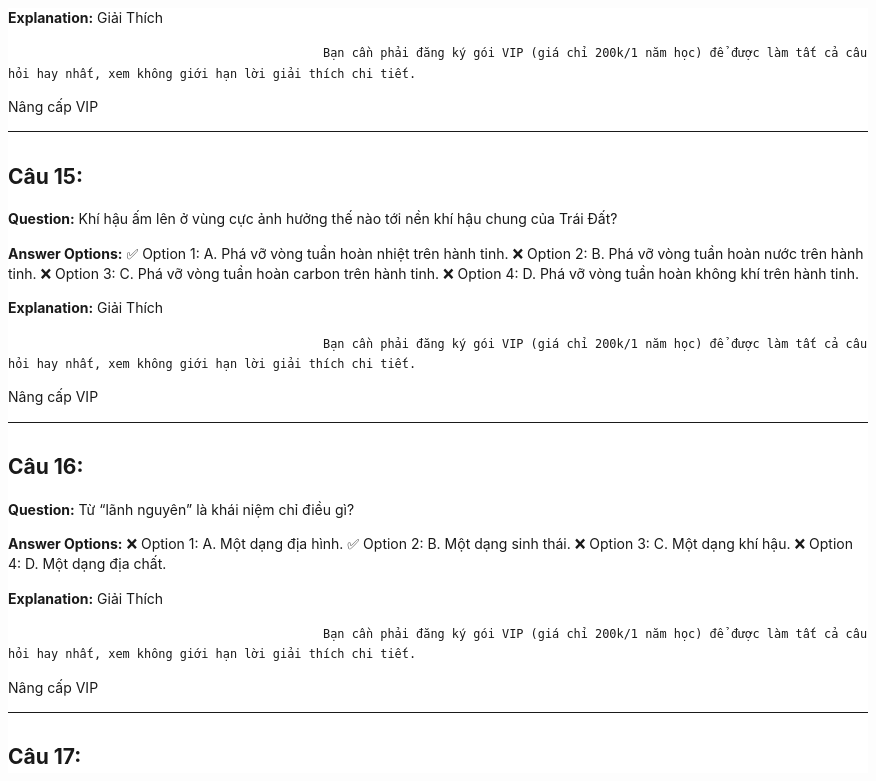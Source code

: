 **Explanation:** Giải Thích




                                                Bạn cần phải đăng ký gói VIP (giá chỉ 200k/1 năm học) để được làm tất cả câu hỏi hay nhất, xem không giới hạn lời giải thích chi tiết.
                                            

Nâng cấp VIP

---

## Câu 15:

**Question:** Khí hậu ấm lên ở vùng cực ảnh hưởng thế nào tới nền khí hậu chung của Trái Đất?

**Answer Options:**
✅ Option 1: A. Phá vỡ vòng tuần hoàn nhiệt trên hành tinh.
❌ Option 2: B. Phá vỡ vòng tuần hoàn nước trên hành tinh.
❌ Option 3: C. Phá vỡ vòng tuần hoàn carbon trên hành tinh.
❌ Option 4: D. Phá vỡ vòng tuần hoàn không khí trên hành tinh.

**Explanation:** Giải Thích




                                                Bạn cần phải đăng ký gói VIP (giá chỉ 200k/1 năm học) để được làm tất cả câu hỏi hay nhất, xem không giới hạn lời giải thích chi tiết.
                                            

Nâng cấp VIP

---

## Câu 16:

**Question:** Từ “lãnh nguyên” là khái niệm chỉ điều gì?

**Answer Options:**
❌ Option 1: A. Một dạng địa hình.
✅ Option 2: B. Một dạng sinh thái.
❌ Option 3: C. Một dạng khí hậu.
❌ Option 4: D. Một dạng địa chất.

**Explanation:** Giải Thích




                                                Bạn cần phải đăng ký gói VIP (giá chỉ 200k/1 năm học) để được làm tất cả câu hỏi hay nhất, xem không giới hạn lời giải thích chi tiết.
                                            

Nâng cấp VIP

---

## Câu 17:

